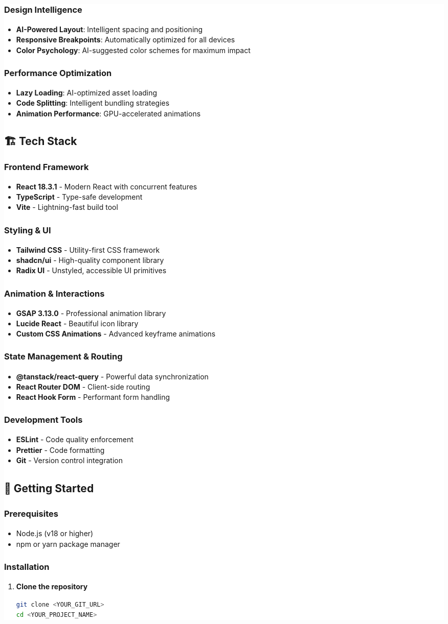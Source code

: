 ### Design Intelligence
- **AI-Powered Layout**: Intelligent spacing and positioning
- **Responsive Breakpoints**: Automatically optimized for all devices
- **Color Psychology**: AI-suggested color schemes for maximum impact

### Performance Optimization
- **Lazy Loading**: AI-optimized asset loading
- **Code Splitting**: Intelligent bundling strategies
- **Animation Performance**: GPU-accelerated animations

## 🏗 Tech Stack

### Frontend Framework
- **React 18.3.1** - Modern React with concurrent features
- **TypeScript** - Type-safe development
- **Vite** - Lightning-fast build tool

### Styling & UI
- **Tailwind CSS** - Utility-first CSS framework
- **shadcn/ui** - High-quality component library
- **Radix UI** - Unstyled, accessible UI primitives

### Animation & Interactions
- **GSAP 3.13.0** - Professional animation library
- **Lucide React** - Beautiful icon library
- **Custom CSS Animations** - Advanced keyframe animations

### State Management & Routing
- **@tanstack/react-query** - Powerful data synchronization
- **React Router DOM** - Client-side routing
- **React Hook Form** - Performant form handling

### Development Tools
- **ESLint** - Code quality enforcement
- **Prettier** - Code formatting
- **Git** - Version control integration

## 🚀 Getting Started

### Prerequisites
- Node.js (v18 or higher)
- npm or yarn package manager

### Installation

1. **Clone the repository**
   ```bash
   git clone <YOUR_GIT_URL>
   cd <YOUR_PROJECT_NAME>
   ```
